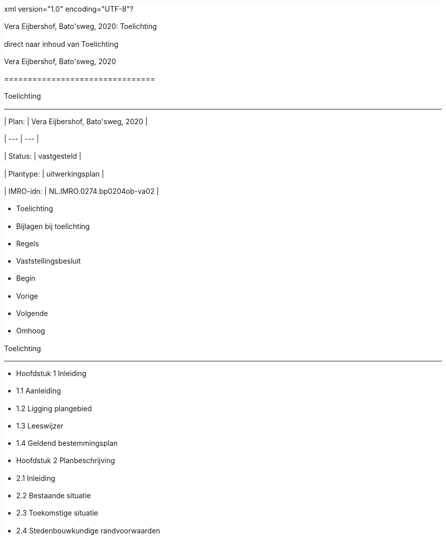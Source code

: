 xml version\="1\.0" encoding\="UTF\-8"?

Vera Eijbershof, Bato'sweg, 2020: Toelichting

direct naar inhoud van Toelichting

Vera Eijbershof, Bato'sweg, 2020

================================

Toelichting

-----------

| Plan: | Vera Eijbershof, Bato'sweg, 2020 |

| --- | --- |

| Status: | vastgesteld |

| Plantype: | uitwerkingsplan |

| IMRO\-idn: | NL.IMRO.0274\.bp0204ob\-va02 |

* Toelichting

* Bijlagen bij toelichting

* Regels

* Vaststellingsbesluit

* Begin

* Vorige

* Volgende

* Omhoog

Toelichting

-----------

* Hoofdstuk 1 Inleiding

+ 1\.1 Aanleiding

+ 1\.2 Ligging plangebied

+ 1\.3 Leeswijzer

+ 1\.4 Geldend bestemmingsplan

* Hoofdstuk 2 Planbeschrijving

+ 2\.1 Inleiding

+ 2\.2 Bestaande situatie

+ 2\.3 Toekomstige situatie

+ 2\.4 Stedenbouwkundige randvoorwaarden
